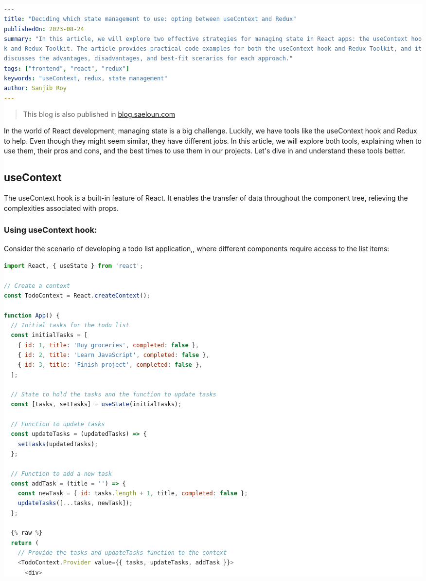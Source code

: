 ```yaml
---
title: "Deciding which state management to use: opting between useContext and Redux"
publishedOn: 2023-08-24
summary: "In this article, we will explore two effective strategies for managing state in React apps: the useContext hook and Redux Toolkit. The article provides practical code examples for both the useContext hook and Redux Toolkit, and it discusses the advantages, disadvantages, and best-fit scenarios for each approach."
tags: ["frontend", "react", "redux"]
keywords: "useContext, redux, state management"
author: Sanjib Roy
---
```


> This blog is also published in [blog.saeloun.com](https://blog.saeloun.com/2023/08/24/deciding-which-state-management-to-use-opting-between-use-context-and-redux/)

In the world of React development, managing state is a big challenge. Luckily, we have tools like the useContext hook and Redux to help. Even though they might seem similar, they have different jobs. In this article, we will explore both tools, explaining when to use them, their pros and cons, and the best times to use them in our projects. Let's dive in and understand these tools better.

## useContext

The useContext hook is a built-in feature of React. It enables the transfer of data throughout the component tree, relieving the complexities associated with props.

### Using useContext hook:

Consider the scenario of developing a todo list application,, where different components require access to the list items:

```js
import React, { useState } from 'react';

// Create a context
const TodoContext = React.createContext();

function App() {
  // Initial tasks for the todo list
  const initialTasks = [
    { id: 1, title: 'Buy groceries', completed: false },
    { id: 2, title: 'Learn JavaScript', completed: false },
    { id: 3, title: 'Finish project', completed: false },
  ];

  // State to hold the tasks and the function to update tasks
  const [tasks, setTasks] = useState(initialTasks);

  // Function to update tasks
  const updateTasks = (updatedTasks) => {
    setTasks(updatedTasks);
  };

  // Function to add a new task
  const addTask = (title = '') => {
    const newTask = { id: tasks.length + 1, title, completed: false };
    updateTasks([...tasks, newTask]);
  };

  {% raw %}
  return (
    // Provide the tasks and updateTasks function to the context
    <TodoContext.Provider value={{ tasks, updateTasks, addTask }}>
      <div>
```